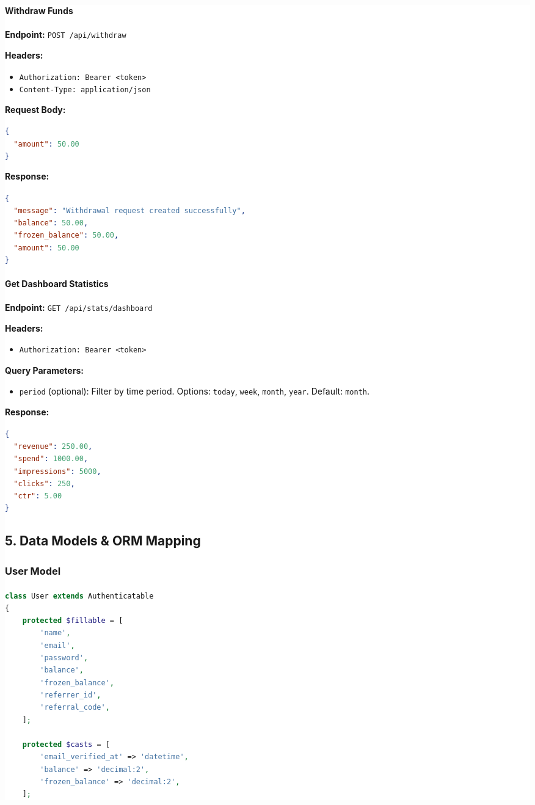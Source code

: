 #### Withdraw Funds
**Endpoint:** `POST /api/withdraw`

**Headers:**
- `Authorization: Bearer <token>`
- `Content-Type: application/json`

**Request Body:**
```json
{
  "amount": 50.00
}
```

**Response:**
```json
{
  "message": "Withdrawal request created successfully",
  "balance": 50.00,
  "frozen_balance": 50.00,
  "amount": 50.00
}
```

#### Get Dashboard Statistics
**Endpoint:** `GET /api/stats/dashboard`

**Headers:**
- `Authorization: Bearer <token>`

**Query Parameters:**
- `period` (optional): Filter by time period. Options: `today`, `week`, `month`, `year`. Default: `month`.

**Response:**
```json
{
  "revenue": 250.00,
  "spend": 1000.00,
  "impressions": 5000,
  "clicks": 250,
  "ctr": 5.00
}
```

## 5. Data Models & ORM Mapping

### User Model
```php
class User extends Authenticatable
{
    protected $fillable = [
        'name',
        'email',
        'password',
        'balance',
        'frozen_balance',
        'referrer_id',
        'referral_code',
    ];

    protected $casts = [
        'email_verified_at' => 'datetime',
        'balance' => 'decimal:2',
        'frozen_balance' => 'decimal:2',
    ];
```